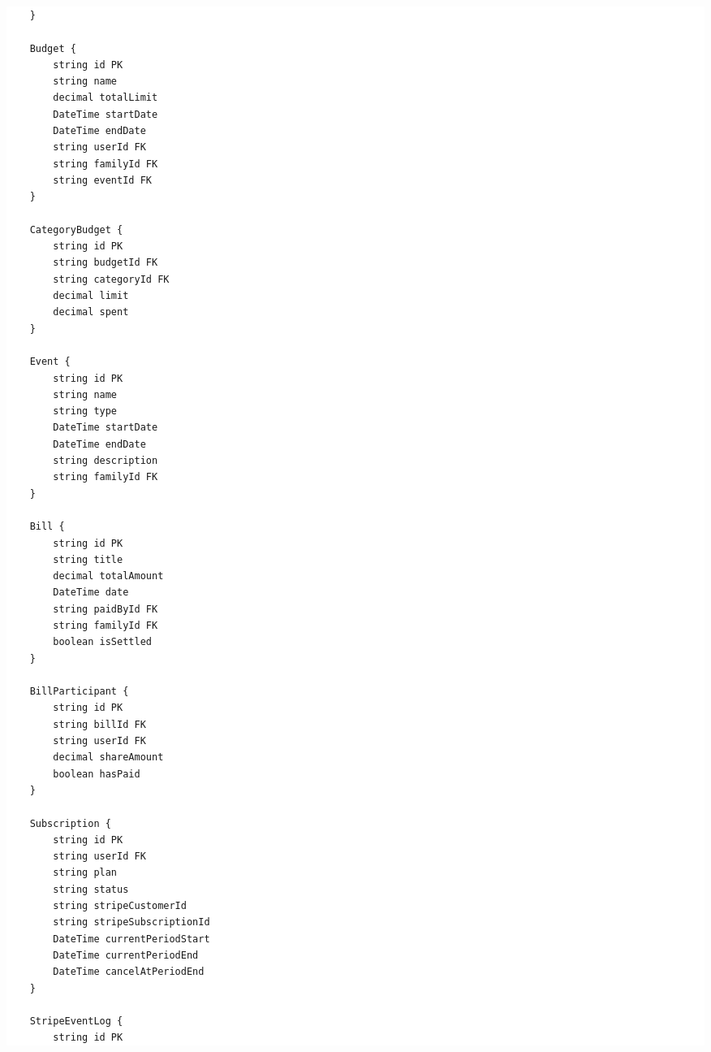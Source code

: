 ```mermaid
    }
    
    Budget {
        string id PK
        string name
        decimal totalLimit
        DateTime startDate
        DateTime endDate
        string userId FK
        string familyId FK
        string eventId FK
    }
    
    CategoryBudget {
        string id PK
        string budgetId FK
        string categoryId FK
        decimal limit
        decimal spent
    }
    
    Event {
        string id PK
        string name
        string type
        DateTime startDate
        DateTime endDate
        string description
        string familyId FK
    }
    
    Bill {
        string id PK
        string title
        decimal totalAmount
        DateTime date
        string paidById FK
        string familyId FK
        boolean isSettled
    }
    
    BillParticipant {
        string id PK
        string billId FK
        string userId FK
        decimal shareAmount
        boolean hasPaid
    }
    
    Subscription {
        string id PK
        string userId FK
        string plan
        string status
        string stripeCustomerId
        string stripeSubscriptionId
        DateTime currentPeriodStart
        DateTime currentPeriodEnd
        DateTime cancelAtPeriodEnd
    }
    
    StripeEventLog {
        string id PK
```